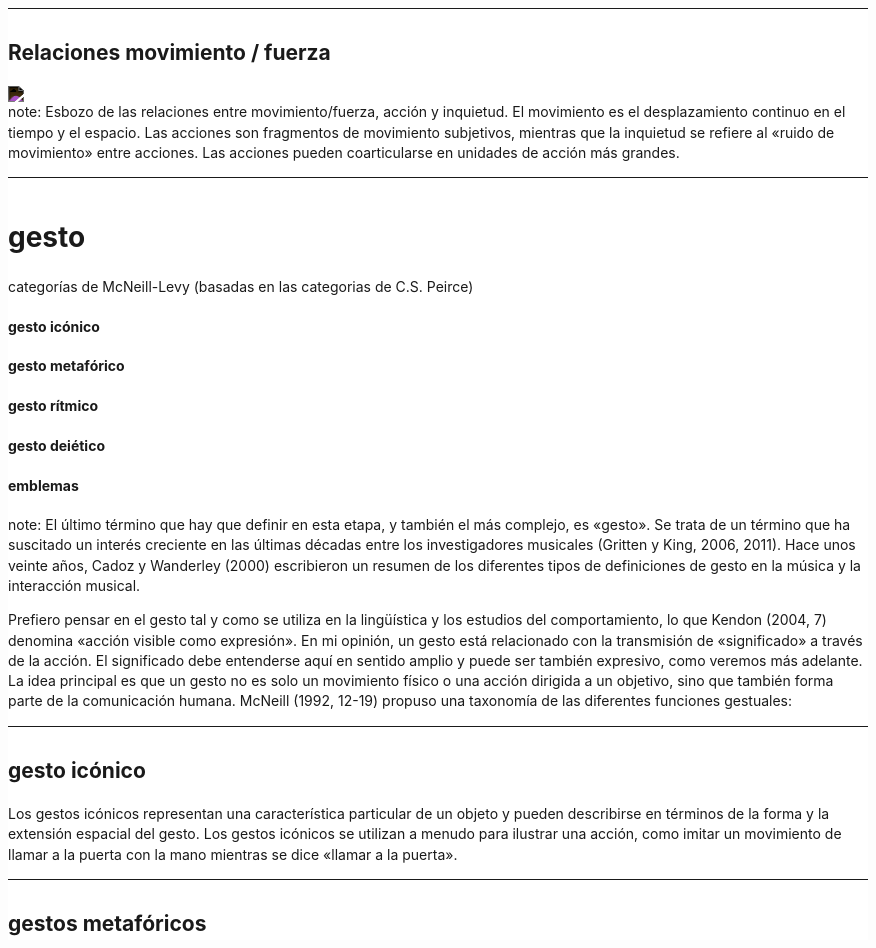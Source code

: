 
---

## Relaciones movimiento / fuerza

<img src="https://i.imgur.com/UnIerlD.png" style="display:flex; align-items:center; filter: invert(1);" />
note: Esbozo de las relaciones entre movimiento/fuerza, acción y inquietud. El movimiento es el desplazamiento continuo en el tiempo y el espacio. Las acciones son fragmentos de movimiento subjetivos, mientras que la inquietud se refiere al «ruido de movimiento» entre acciones. Las acciones pueden coarticularse en unidades de acción más grandes.


---

# gesto

categorías de McNeill-Levy (basadas en las categorias de C.S. Peirce)
#### gesto icónico
#### gesto metafórico
#### gesto rítmico
#### gesto deiético
#### emblemas

note: 
El último término que hay que definir en esta etapa, y también el más complejo, es «gesto». Se trata de un término que ha suscitado un interés creciente en las últimas décadas entre los investigadores musicales (Gritten y King, 2006, 2011). Hace unos veinte años, Cadoz y Wanderley (2000) escribieron un resumen de los diferentes tipos de definiciones de gesto en la música y la interacción musical. 

Prefiero pensar en el gesto tal y como se utiliza en la lingüística y los estudios del comportamiento, lo que Kendon (2004, 7) denomina «acción visible como expresión». En mi opinión, un gesto está relacionado con la transmisión de «significado» a través de la acción. El significado debe entenderse aquí en sentido amplio y puede ser también expresivo, como veremos más adelante. La idea principal es que un gesto no es solo un movimiento físico o una acción dirigida a un objetivo, sino que también forma parte de la comunicación humana. McNeill (1992, 12-19) propuso una taxonomía de las diferentes funciones gestuales:


---
## gesto icónico

Los gestos icónicos representan una característica particular de un objeto y pueden describirse en términos de la forma y la extensión espacial del gesto. Los gestos icónicos se utilizan a menudo para ilustrar una acción, como imitar un movimiento de llamar a la puerta con la mano mientras se dice «llamar a la puerta».

---

## gestos metafóricos 

